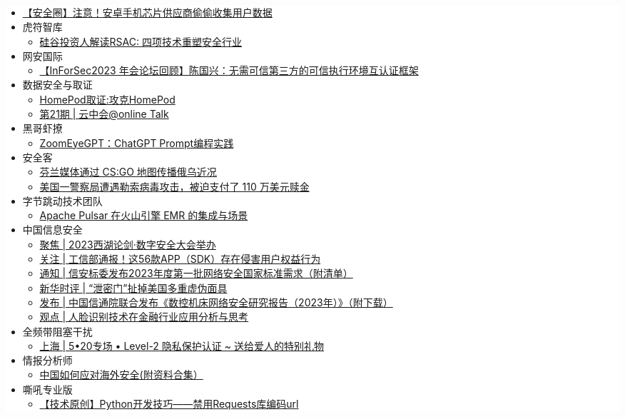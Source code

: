   - [【安全圈】注意！安卓手机芯片供应商偷偷收集用户数据](https://mp.weixin.qq.com/s?__biz=MzIzMzE4NDU1OQ==&mid=2652033948&idx=4&sn=fd4905434b8cef849c6e00dae12ce41a&chksm=f36fffdcc41876ca94cad688b76835a46359aa947b08454a4dc3dca948b81337af25780d4f8e&scene=58&subscene=0#rd)
- 虎符智库
  - [硅谷投资人解读RSAC: 四项技术重塑安全行业](https://mp.weixin.qq.com/s?__biz=MzIwNjYwMTMyNQ==&mid=2247489085&idx=1&sn=d38d932652275bda4097f648c6800411&chksm=971e7b3fa069f22968e83b18265e8a5b5e2a566f73f4ad7cdb082ecc4a83a82b1f2f534dc504&scene=58&subscene=0#rd)
- 网安国际
  - [【InForSec2023 年会论坛回顾】陈国兴：无需可信第三方的可信执行环境互认证框架](https://mp.weixin.qq.com/s?__biz=MzA4ODYzMjU0NQ==&mid=2652313073&idx=1&sn=046f74d55092daf3e3cf785a902f1997&chksm=8bc4887fbcb301699e2f398bc6dc4f2e8197e668a41cc9b2720524dc3632e447d88544064181&scene=58&subscene=0#rd)
- 数据安全与取证
  - [HomePod取证:攻克HomePod](https://mp.weixin.qq.com/s?__biz=MzIyNzU0NjIyMg==&mid=2247487559&idx=1&sn=507f7cc8c4f2407195a2af8f55148ccb&chksm=e85ed546df295c5008e40f7a1f583c5f2e10b241d8a192d86aa4f7edebf41106720051ad4db1&scene=58&subscene=0#rd)
  - [第21期 | 云中会@online Talk](https://mp.weixin.qq.com/s?__biz=MzIyNzU0NjIyMg==&mid=2247487559&idx=2&sn=69bccde71bb58137dc6379ed245c4349&chksm=e85ed546df295c50223b9b117b6e02807731433a9a1da2b7a37f3376d000fa86ce95d112ec7a&scene=58&subscene=0#rd)
- 黑哥虾撩
  - [ZoomEyeGPT：ChatGPT Prompt编程实践](https://mp.weixin.qq.com/s?__biz=Mzg5OTU1NTEwMg==&mid=2247484026&idx=1&sn=7d024cd3265a0dee3269f92c25ec11e3&chksm=c050c80bf727411d347710fc3deb59301910cff1f33735417a0919184eef338500935b35c7ca&scene=58&subscene=0#rd)
- 安全客
  - [芬兰媒体通过 CS:GO 地图传播俄乌近况](https://mp.weixin.qq.com/s?__biz=MzA5ODA0NDE2MA==&mid=2649784764&idx=1&sn=413c32428aecb2209ea6f3df07eeae52&chksm=8893b1d3bfe438c513ed3ea9eb1e36da6135d64c9baf775739ef7d0c728386f4e015523d8a86&scene=58&subscene=0#rd)
  - [美国一警察局遭遇勒索病毒攻击，被迫支付了 110 万美元赎金](https://mp.weixin.qq.com/s?__biz=MzA5ODA0NDE2MA==&mid=2649784764&idx=2&sn=b5877a4fb8811c588245d3876369878d&chksm=8893b1d3bfe438c5045f36048647e74de139b896929814a3be9472ca77f14b13833a41ebee84&scene=58&subscene=0#rd)
- 字节跳动技术团队
  - [Apache Pulsar 在火山引擎 EMR 的集成与场景](https://mp.weixin.qq.com/s?__biz=MzI1MzYzMjE0MQ==&mid=2247502626&idx=1&sn=be28407edf2b36a64dfe5d11db0060dd&chksm=e9d300c0dea489d6c560bf6f7795fb9322d3ae69ef7f9ead9b2962a5ebc3f5affbab2177a98a&scene=58&subscene=0#rd)
- 中国信息安全
  - [聚焦 | 2023西湖论剑·数字安全大会举办](https://mp.weixin.qq.com/s?__biz=MzA5MzE5MDAzOA==&mid=2664183396&idx=1&sn=05cefd941354a8ae44adb1722874eaca&chksm=8b59349dbc2ebd8bd0e0063a4105ff51917bbff844cc3b4f51eba4abca5540a31b705bfb351d&scene=58&subscene=0#rd)
  - [关注 | 工信部通报！这56款APP（SDK）存在侵害用户权益行为](https://mp.weixin.qq.com/s?__biz=MzA5MzE5MDAzOA==&mid=2664183396&idx=2&sn=15e160883ebd4d2f985a9e3e7a7fe569&chksm=8b59349dbc2ebd8ba9a63d661e7ac2dfffd41183ad0b16593cc4d6da00d95652df4e245698dc&scene=58&subscene=0#rd)
  - [通知 | 信安标委发布2023年度第一批网络安全国家标准需求（附清单）](https://mp.weixin.qq.com/s?__biz=MzA5MzE5MDAzOA==&mid=2664183396&idx=3&sn=fb11a2669e0046a33fd0560f6fedc1a7&chksm=8b59349dbc2ebd8bea0e66a6a5ebbbdf8c463feb2119e3f49d10d91044ff7453a7defa391495&scene=58&subscene=0#rd)
  - [新华时评 | “泄密门”扯掉美国多重虚伪面具](https://mp.weixin.qq.com/s?__biz=MzA5MzE5MDAzOA==&mid=2664183396&idx=4&sn=ffacd2f93875b7b804e3437c47c14618&chksm=8b59349dbc2ebd8bcc3083911be295451407c314c55864be6ea2590e975c85872eb9bf0395fd&scene=58&subscene=0#rd)
  - [发布 | 中国信通院联合发布《数控机床网络安全研究报告（2023年）》（附下载）](https://mp.weixin.qq.com/s?__biz=MzA5MzE5MDAzOA==&mid=2664183396&idx=5&sn=a95f9eb42fe70da672e41a9d008231c6&chksm=8b59349dbc2ebd8bdb485e4703f5cc1be77f21f8743efd44409d65d58f49c2a2f2c233a1f9b6&scene=58&subscene=0#rd)
  - [观点 | 人脸识别技术在金融行业应用分析与思考](https://mp.weixin.qq.com/s?__biz=MzA5MzE5MDAzOA==&mid=2664183396&idx=6&sn=6f8fc3617b6bd19cf482589df4e8840a&chksm=8b59349dbc2ebd8bfa9a4ccd16c2796027bf35817c2c3f06ae33c44bf54a4558c08d05c29324&scene=58&subscene=0#rd)
- 全频带阻塞干扰
  - [上海 | 5•20专场 • Level-2 隐私保护认证 ~ 送给爱人的特别礼物](https://mp.weixin.qq.com/s?__biz=MzIzMzE2OTQyNA==&mid=2648955620&idx=1&sn=64841bdc1bf1555b7793ddcafa2bbfde&chksm=f09ecd9bc7e9448d4533c4cf2a458f1946cf2f7c643540665788db0d473eee52017cc1e57b28&scene=58&subscene=0#rd)
- 情报分析师
  - [中国如何应对海外安全(附资料合集）](https://mp.weixin.qq.com/s?__biz=MzA3Mjc1MTkwOA==&mid=2650528458&idx=1&sn=293903b28de0de47073dad9fb21213ce&chksm=8716f481b0617d978f0925f6ed866228dbbab5cf349ce067c44f9248a8f39823fbef4ea05a50&scene=58&subscene=0#rd)
- 嘶吼专业版
  - [【技术原创】Python开发技巧——禁用Requests库编码url](https://mp.weixin.qq.com/s?__biz=MzI0MDY1MDU4MQ==&mid=2247560978&idx=1&sn=a113810d64c9d86e9886bc7a09b4e4f7&chksm=e9143f28de63b63e7a15689ac829bb81c0b479a95dc4f1733c850c6a8cf018ba8d4fc9a4ed95&scene=58&subscene=0#rd)